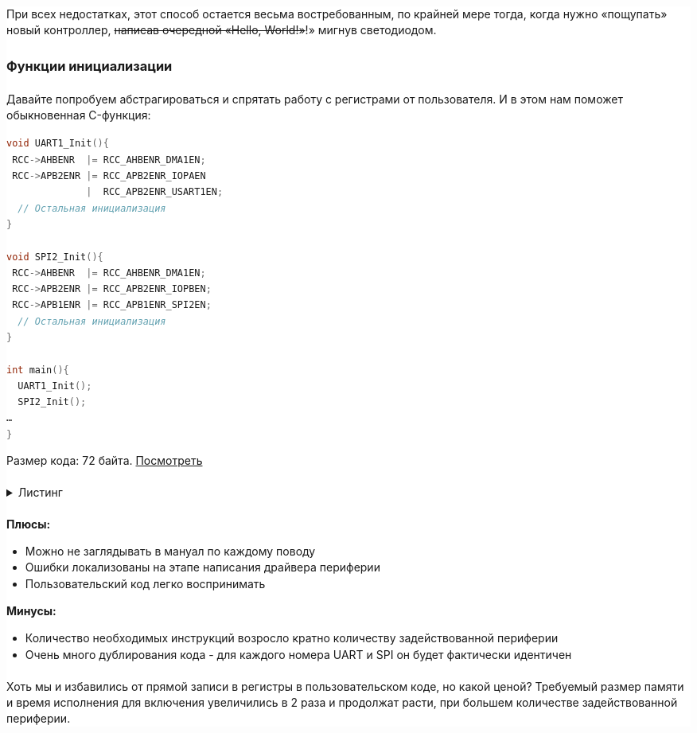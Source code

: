 ####
При всех недостатках, этот способ остается весьма востребованным, по крайней мере тогда, когда нужно «пощупать» новый контроллер, <s>написав очередной «Hello, World!»</s>!» мигнув светодиодом.  

<h3>Функции инициализации</h3>

####
Давайте попробуем абстрагироваться и спрятать работу с регистрами от пользователя. И в этом нам поможет обыкновенная C-функция:

```cpp
void UART1_Init(){
 RCC->AHBENR  |= RCC_AHBENR_DMA1EN;
 RCC->APB2ENR |= RCC_APB2ENR_IOPAEN
              |  RCC_APB2ENR_USART1EN;
  // Остальная инициализация
}

void SPI2_Init(){
 RCC->AHBENR  |= RCC_AHBENR_DMA1EN;
 RCC->APB2ENR |= RCC_APB2ENR_IOPBEN;
 RCC->APB1ENR |= RCC_APB1ENR_SPI2EN;
  // Остальная инициализация
}

int main(){
  UART1_Init();
  SPI2_Init();
…
}
```
Размер кода: 72 байта. <a href="https://godbolt.org/z/K5vqa8">Посмотреть</a>

####
<details><summary>Листинг</summary></details>

####
<b>Плюсы:</b>
<ul>
	<li>Можно не заглядывать в мануал по каждому поводу</li>
<li>Ошибки локализованы на этапе написания драйвера периферии</li>
<li>Пользовательский код легко воспринимать</li>
</ul>

<b>Минусы:</b>
<ul>
	<li>Количество необходимых инструкций возросло кратно количеству задействованной периферии </li>
<li>Очень много дублирования кода - для каждого номера UART и SPI он будет фактически идентичен</li>
</ul>

####
Хоть мы и избавились от прямой записи в регистры в пользовательском коде, но какой ценой? Требуемый размер памяти и время исполнения для включения увеличились в 2 раза и продолжат расти, при большем количестве задействованной периферии. 
